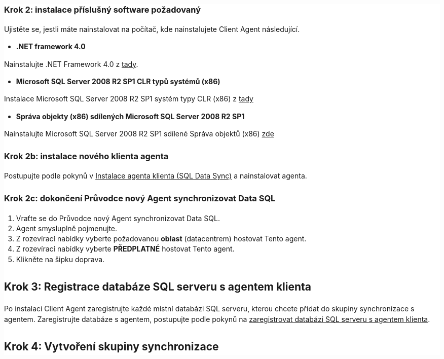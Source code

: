<a id="InstallRequiredSoftware"></a>
### <a name="step-2a-install-the-required-software"></a>Krok 2: instalace příslušný software požadovaný
Ujistěte se, jestli máte nainstalovat na počítač, kde nainstalujete Client Agent následující.

- **.NET framework 4.0**

 Nainstalujte .NET Framework 4.0 z [tady](http://go.microsoft.com/fwlink/?linkid=205836).

- **Microsoft SQL Server 2008 R2 SP1 CLR typů systémů (x86)**

 Instalace Microsoft SQL Server 2008 R2 SP1 systém typy CLR (x86) z [tady](http://www.microsoft.com/download/en/details.aspx?id=26728)

- **Správa objekty (x86) sdílených Microsoft SQL Server 2008 R2 SP1**

 Nainstalujte Microsoft SQL Server 2008 R2 SP1 sdílené Správa objektů (x86) [zde](http://www.microsoft.com/download/en/details.aspx?id=26728)



<a id="InstallClient"></a>
### <a name="step-2b-install-a-new-client-agent"></a>Krok 2b: instalace nového klienta agenta

Postupujte podle pokynů v [Instalace agenta klienta (SQL Data Sync)](http://download.microsoft.com/download/4/E/3/4E394315-A4CB-4C59-9696-B25215A19CEF/SQL_Data_Sync_Preview.pdf) a nainstalovat agenta.



<a id="RegisterSSDb"></a>
### <a name="step-2c-finish-the-new-sql-data-sync-agent-wizard"></a>Krok 2c: dokončení Průvodce nový Agent synchronizovat Data SQL

1.  Vraťte se do Průvodce nový Agent synchronizovat Data SQL.
2.  Agent smysluplně pojmenujte.
3.  Z rozevírací nabídky vyberte požadovanou **oblast** (datacentrem) hostovat Tento agent.
4.  Z rozevírací nabídky vyberte **PŘEDPLATNÉ** hostovat Tento agent.
5.  Klikněte na šipku doprava.



## <a name="step-3-register-a-sql-server-database-with-the-client-agent"></a>Krok 3: Registrace databáze SQL serveru s agentem klienta

Po instalaci Client Agent zaregistrujte každé místní databázi SQL serveru, kterou chcete přidat do skupiny synchronizace s agentem.
Zaregistrujte databáze s agentem, postupujte podle pokynů na [zaregistrovat databázi SQL serveru s agentem klienta](http://download.microsoft.com/download/4/E/3/4E394315-A4CB-4C59-9696-B25215A19CEF/SQL_Data_Sync_Preview.pdf).



## <a name="step-4-create-a-sync-group"></a>Krok 4: Vytvoření skupiny synchronizace
